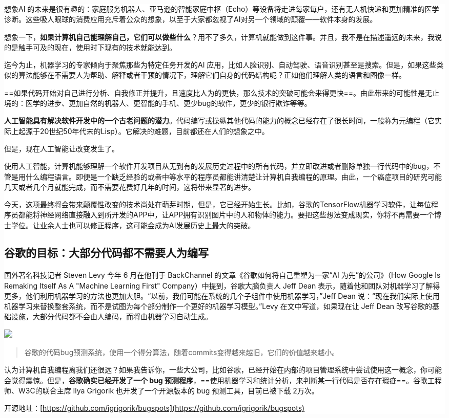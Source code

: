 想象AI 的未来是很有趣的：家庭服务机器人、亚马逊的智能家庭中枢（Echo）等设备将走进每家每户，还有无人机快递和更加精准的医学诊断。这些吸人眼球的消费应用充斥着公众的想象，以至于大家都忽视了AI对另一个领域的颠覆——软件本身的发展。

想象一下，**如果计算机自己能理解自己，它们可以做些什么**？用不了多久，计算机就能做到这件事。并且，我不是在描述遥远的未来，我说的是触手可及的现在，使用时下现有的技术就能达到。

迄今为止，机器学习的专家倾向于聚焦那些为特定任务开发的AI 应用，比如人脸识别、自动驾驶、语音识别甚至是搜索。但是，如果这些类似的算法能够在不需要人为帮助、解释或者干预的情况下，理解它们自身的代码结构呢？正如他们理解人类的语言和图像一样。

==如果代码开始对自己进行分析、自我修正并提升，且速度比人为的更快，那么技术的突破可能会来得更快==。由此带来的可能性是无止境的：医学的进步、更加自然的机器人、更智能的手机、更少bug的软件，更少的银行欺诈等等。

**人工智能具有解决软件开发中的一个古老问题的潜力**。代码编写或操纵其他代码的能力的概念已经存在了很长时间，一般称为元编程（它实际上起源于20世纪50年代末的Lisp）。它解决的难题，目前都还在人们的想象之中。

但是，现在人工智能让改变发生了。

使用人工智能，计算机能够理解一个软件开发项目从无到有的发展历史过程中的所有代码，并立即改进或者删除单独一行代码中的bug，不管是用什么编程语言。即便是一个缺乏经验的或者中等水平的程序员都能讲清楚让计算机自我编程的原理。由此，一个癌症项目的研究可能几天或者几个月就能完成，而不需要花费好几年的时间，这将带来显著的进步。

今天，这项最终将会带来颠覆性改变的技术尚处在萌芽时期，但是，它已经开始生长。比如，谷歌的TensorFlow机器学习软件，让每位程序员都能将神经网络直接融入到所开发的APP中，让APP拥有识别图片中的人和物体的能力。要把这些想法变成现实，你将不再需要一个博士学位。让业余人士也可以修正程序，这可能会成为AI发展历史上最大的突破。

## 谷歌的目标：大部分代码都不需要人为编写

国外著名科技记者 Steven Levy 今年 6 月在他刊于 BackChannel 的文章《谷歌如何将自己重塑为一家“AI 为先”的公司》（How Google Is Remaking Itself As A "Machine Learning First" Company）中提到，谷歌大脑负责人 Jeff Dean 表示，随着他和团队对机器学习了解得更多，他们利用机器学习的方法也更加大胆。“以前，我们可能在系统的几个子组件中使用机器学习，”Jeff Dean 说：“现在我们实际上使用机器学习来替换整套系统，而不是试图为每个部分制作一个更好的机器学习模型。”Levy 在文中写道，如果现在让 Jeff Dean 改写谷歌的基础设施，大部分代码都不会由人编码，而将由机器学习自动生成。

![](https://pic.36krcnd.com/201611/28074659/s1mg3k06vc78sjkr!1200)

> 谷歌的代码bug预测系统，使用一个得分算法，随着commits变得越来越旧，它们的价值越来越小。

认为计算机自我编程离我们还很远？如果我告诉你，一些大公司，比如谷歌，已经开始在内部的项目管理系统中尝试使用这一概念，你可能会觉得震惊。但是，**谷歌确实已经开发了一个 bug 预测程序**，==使用机器学习和统计分析，来判断某一行代码是否存在瑕疵==。谷歌工程师、W3C的联合主席 Ilya Grigorik 也开发了一个开源版本的 bug 预测工具，目前已被下载 2万次。



开源地址：[https://github.com/igrigorik/bugspots](https://github.com/igrigorik/bugspots)

